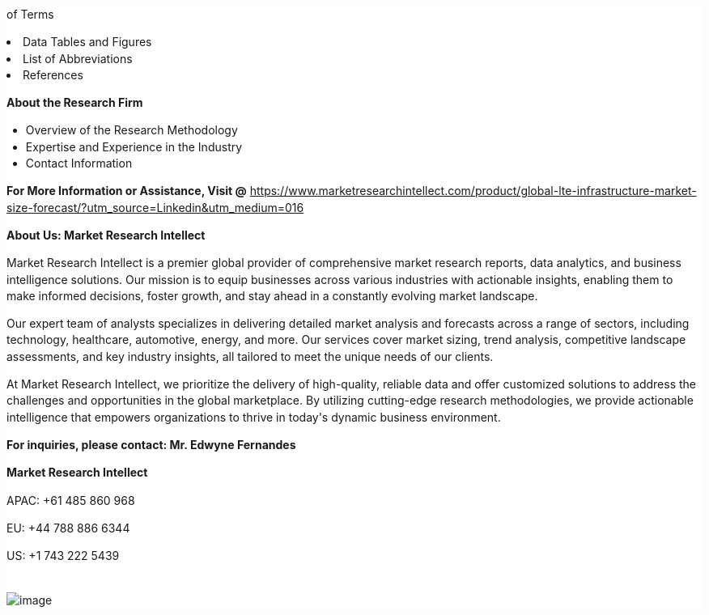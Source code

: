 of Terms</li><li>Data Tables and Figures</li><li>List of Abbreviations</li><li>References</li></ul><p><strong>About the Research Firm</strong></p><ul><li>Overview of the Research Methodology</li><li>Expertise and Experience in the Industry</li><li>Contact Information</li></ul></div><div class="article-main__content" data-test-id="publishing-text-block"><p><span class="font-[700]"><strong>For More Information or Assistance, Visit @</strong>&nbsp;<a href="https://www.marketresearchintellect.com/product/global-lte-infrastructure-market-size-forecast/?utm_source=Linkedin&utm_medium=016">https://www.marketresearchintellect.com/product/global-lte-infrastructure-market-size-forecast/?utm_source=Linkedin&utm_medium=016</a></span></p><p><strong>About Us: Market Research Intellect</strong></p><p>Market Research Intellect is a premier global provider of comprehensive market research reports, data analytics, and business intelligence solutions. Our mission is to equip businesses across various industries with actionable insights, enabling them to make informed decisions, foster growth, and stay ahead in a constantly evolving market landscape.</p><p>Our expert team of analysts specializes in delivering detailed market analysis and forecasts across a range of sectors, including technology, healthcare, automotive, energy, and more. Our services cover market sizing, trend analysis, competitive landscape assessments, and key industry insights, all tailored to meet the unique needs of our clients.</p><p>At Market Research Intellect, we prioritize the delivery of high-quality, reliable data and offer customized solutions to address the challenges and opportunities in the global marketplace. By utilizing cutting-edge research methodologies, we provide actionable intelligence that empowers organizations to thrive in today's dynamic business environment.</p><p><strong>For inquiries, please contact: Mr. Edwyne Fernandes</strong></p><p><strong>Market Research Intellect</strong></p><p>APAC: +61 485 860 968</p><p>EU: +44 788 886 6344</p><p>US: +1 743 222 5439</p></div><div class="article-main__content" data-test-id="publishing-text-block">&nbsp;</div>
![image](https://github.com/user-attachments/assets/f957d09d-9cb3-4c3e-a3c4-6b5582fbb304)
